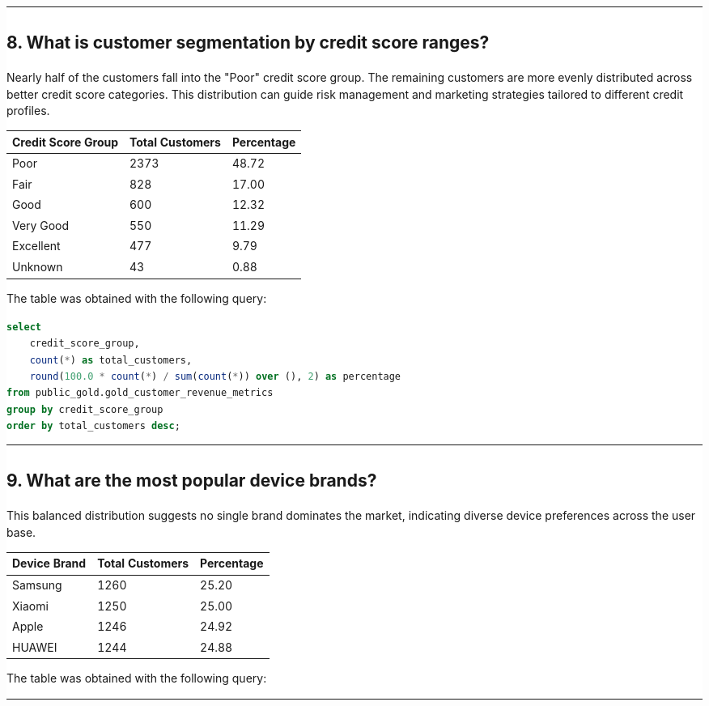 
---

## 8. What is customer segmentation by credit score ranges?

Nearly half of the customers fall into the "Poor" credit score group. The remaining customers are more evenly distributed across better credit score categories. This distribution can guide risk management and marketing strategies tailored to different credit profiles.

| Credit Score Group | Total Customers | Percentage |
|--------------------|-----------------|------------|
| Poor               |            2373 |      48.72 |
| Fair               |             828 |      17.00 |
| Good               |             600 |      12.32 |
| Very Good          |             550 |      11.29 |
| Excellent          |             477 |       9.79 |
| Unknown            |              43 |       0.88 |

The table was obtained with the following query:

```sql
select
    credit_score_group,
    count(*) as total_customers,
    round(100.0 * count(*) / sum(count(*)) over (), 2) as percentage
from public_gold.gold_customer_revenue_metrics
group by credit_score_group
order by total_customers desc;
```

---

## 9. What are the most popular device brands?

This balanced distribution suggests no single brand dominates the market, indicating diverse device preferences across the user base.

| Device Brand | Total Customers | Percentage |
|--------------|-----------------|------------|
| Samsung      |            1260 |      25.20 |
| Xiaomi       |            1250 |      25.00 |
| Apple        |            1246 |      24.92 |
| HUAWEI       |            1244 |      24.88 |


The table was obtained with the following query:

```sql

```
---
